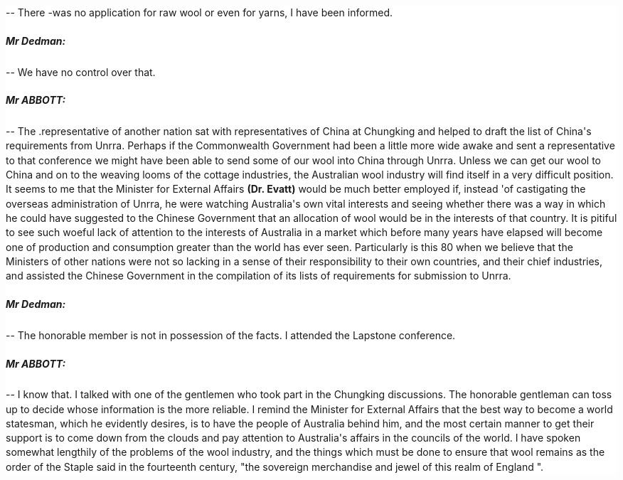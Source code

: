 -- There -was no application for raw wool or even for yarns, I have been informed. 

##### Mr Dedman:

--  We have no control over that. 

##### Mr ABBOTT:

-- The .representative of another nation sat with representatives of China at Chungking and helped to draft the list of China's requirements from Unrra. Perhaps if the Commonwealth Government had been a little more wide awake and sent a representative to that conference we might have been able to send some of our wool into China through Unrra. Unless we can get our wool to China and on to the weaving looms of the cottage industries, the Australian wool industry will find itself in a very difficult position. It seems to me that the Minister for External Affairs  **(Dr. Evatt)**  would be much better employed if, instead 'of castigating the overseas administration of Unrra, he were watching Australia's own vital interests and seeing whether there was a way in which he could have suggested to the Chinese Government that an allocation of wool would be in the interests of that country. It is pitiful to see such woeful lack of attention to the interests of Australia in a market which before many years have elapsed will become one of production and consumption greater than the world has ever seen. Particularly is this  80  when we believe that the Ministers of other nations were not so lacking in a sense of their responsibility to their own countries, and their chief industries, and assisted the Chinese Government in the compilation of its lists of requirements for submission to Unrra. 

##### Mr Dedman:

--  The honorable member is not in possession of the facts. I attended the Lapstone conference. 

##### Mr ABBOTT:

-- I know that. I talked with one of the gentlemen who took part in the Chungking discussions. The honorable gentleman can toss up to decide whose information is the more reliable. I remind the Minister for External Affairs that the best way to become a world statesman, which he evidently desires, is to have the people of Australia behind him, and the most certain manner to get their support is to come down from the clouds and pay attention to Australia's affairs in the councils of the world. I have spoken somewhat lengthily of the problems of the wool industry, and the things which must be done to ensure that wool remains as the order of the Staple said in the fourteenth century, "the sovereign merchandise and jewel of this realm of England ". 

